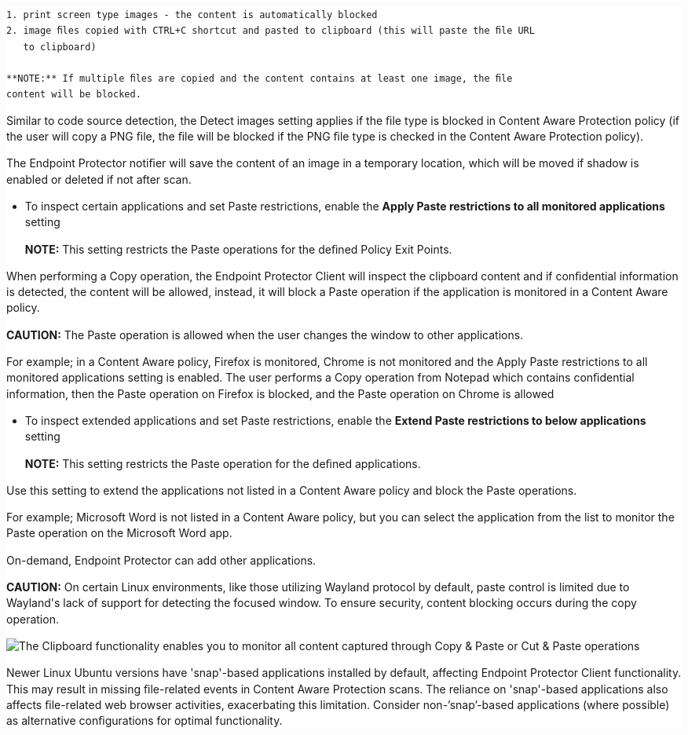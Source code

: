     1. print screen type images - the content is automatically blocked
    2. image ﬁles copied with CTRL+C shortcut and pasted to clipboard (this will paste the ﬁle URL
       to clipboard)

    **NOTE:** If multiple ﬁles are copied and the content contains at least one image, the ﬁle
    content will be blocked.

Similar to code source detection, the Detect images setting applies if the ﬁle type is blocked in
Content Aware Protection policy (if the user will copy a PNG ﬁle, the ﬁle will be blocked if the PNG
ﬁle type is checked in the Content Aware Protection policy).

The Endpoint Protector notiﬁer will save the content of an image in a temporary location, which will
be moved if shadow is enabled or deleted if not after scan.

- To inspect certain applications and set Paste restrictions, enable the **Apply Paste restrictions
  to all monitored applications** setting

    **NOTE:** This setting restricts the Paste operations for the deﬁned Policy Exit Points.

When performing a Copy operation, the Endpoint Protector Client will inspect the clipboard content
and if conﬁdential information is detected, the content will be allowed, instead, it will block a
Paste operation if the application is monitored in a Content Aware policy.

**CAUTION:** The Paste operation is allowed when the user changes the window to other applications.

For example; in a Content Aware policy, Firefox is monitored, Chrome is not monitored and the Apply
Paste restrictions to all monitored applications setting is enabled. The user performs a Copy
operation from Notepad which contains conﬁdential information, then the Paste operation on Firefox
is blocked, and the Paste operation on Chrome is allowed

- To inspect extended applications and set Paste restrictions, enable the **Extend Paste
  restrictions to below applications** setting

    **NOTE:** This setting restricts the Paste operation for the deﬁned applications.

Use this setting to extend the applications not listed in a Content Aware policy and block the Paste
operations.

For example; Microsoft Word is not listed in a Content Aware policy, but you can select the
application from the list to monitor the Paste operation on the Microsoft Word app.

On-demand, Endpoint Protector can add other applications.

**CAUTION:** On certain Linux environments, like those utilizing Wayland protocol by default, paste
control is limited due to Wayland's lack of support for detecting the focused window. To ensure
security, content blocking occurs during the copy operation.

![The Clipboard functionality enables you to monitor all content captured through Copy & Paste or Cut & Paste operations](/img/product_docs/endpointprotector/5.9.4.2/admin/contentawareprotection/policyexitclipboard.webp)

Newer Linux Ubuntu versions have 'snap'-based applications installed by default, affecting Endpoint
Protector Client functionality. This may result in missing ﬁle-related events in Content Aware
Protection scans. The reliance on 'snap'-based applications also affects ﬁle-related web browser
activities, exacerbating this limitation. Consider non-’snap’-based applications (where possible) as
alternative conﬁgurations for optimal functionality.
